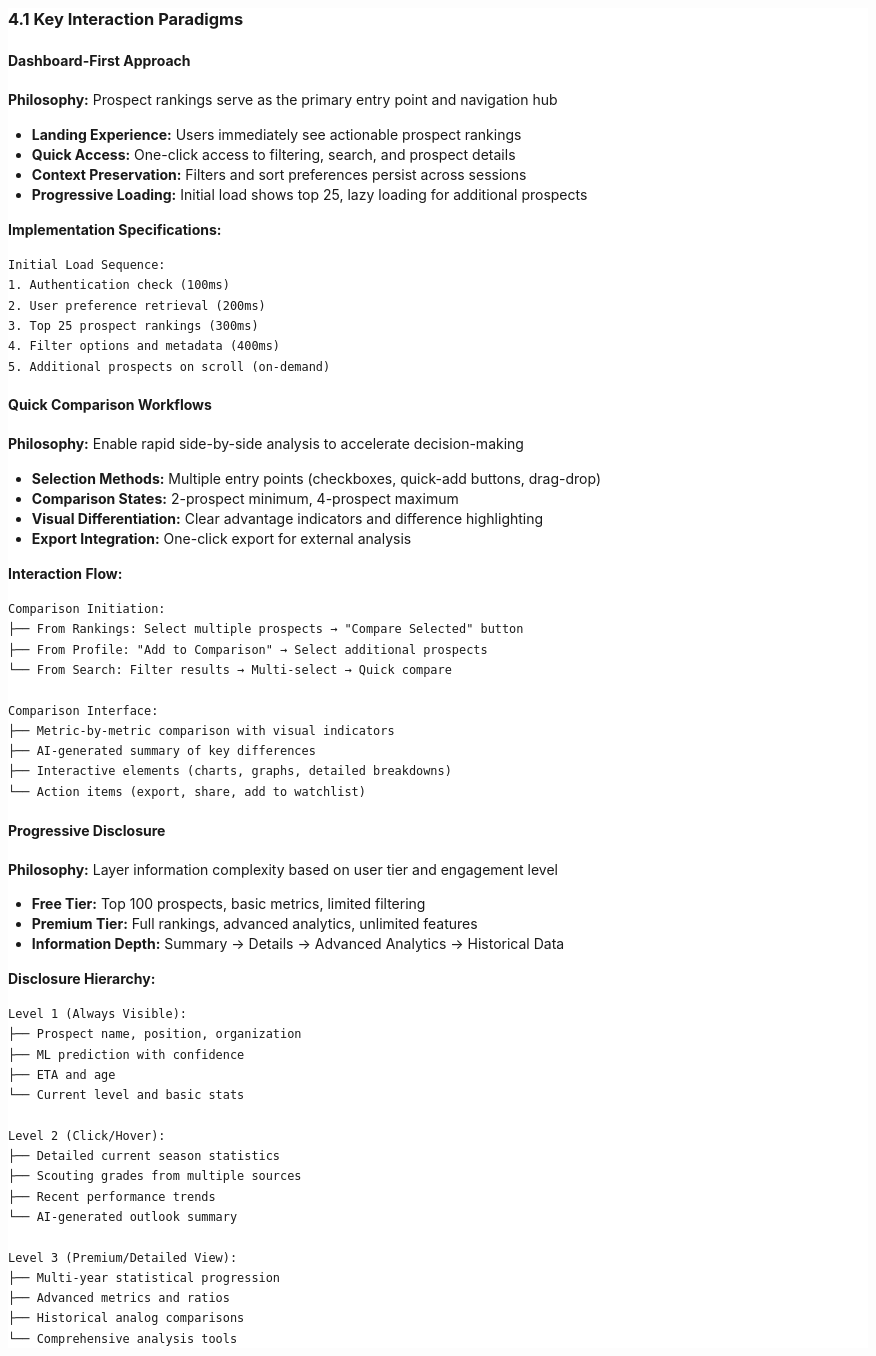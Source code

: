 ### 4.1 Key Interaction Paradigms

#### Dashboard-First Approach
**Philosophy:** Prospect rankings serve as the primary entry point and navigation hub
- **Landing Experience:** Users immediately see actionable prospect rankings
- **Quick Access:** One-click access to filtering, search, and prospect details
- **Context Preservation:** Filters and sort preferences persist across sessions
- **Progressive Loading:** Initial load shows top 25, lazy loading for additional prospects

**Implementation Specifications:**
```
Initial Load Sequence:
1. Authentication check (100ms)
2. User preference retrieval (200ms)
3. Top 25 prospect rankings (300ms)
4. Filter options and metadata (400ms)
5. Additional prospects on scroll (on-demand)
```

#### Quick Comparison Workflows
**Philosophy:** Enable rapid side-by-side analysis to accelerate decision-making
- **Selection Methods:** Multiple entry points (checkboxes, quick-add buttons, drag-drop)
- **Comparison States:** 2-prospect minimum, 4-prospect maximum
- **Visual Differentiation:** Clear advantage indicators and difference highlighting
- **Export Integration:** One-click export for external analysis

**Interaction Flow:**
```
Comparison Initiation:
├── From Rankings: Select multiple prospects → "Compare Selected" button
├── From Profile: "Add to Comparison" → Select additional prospects
└── From Search: Filter results → Multi-select → Quick compare

Comparison Interface:
├── Metric-by-metric comparison with visual indicators
├── AI-generated summary of key differences
├── Interactive elements (charts, graphs, detailed breakdowns)
└── Action items (export, share, add to watchlist)
```

#### Progressive Disclosure
**Philosophy:** Layer information complexity based on user tier and engagement level
- **Free Tier:** Top 100 prospects, basic metrics, limited filtering
- **Premium Tier:** Full rankings, advanced analytics, unlimited features
- **Information Depth:** Summary → Details → Advanced Analytics → Historical Data

**Disclosure Hierarchy:**
```
Level 1 (Always Visible):
├── Prospect name, position, organization
├── ML prediction with confidence
├── ETA and age
└── Current level and basic stats

Level 2 (Click/Hover):
├── Detailed current season statistics
├── Scouting grades from multiple sources
├── Recent performance trends
└── AI-generated outlook summary

Level 3 (Premium/Detailed View):
├── Multi-year statistical progression
├── Advanced metrics and ratios
├── Historical analog comparisons
└── Comprehensive analysis tools
```